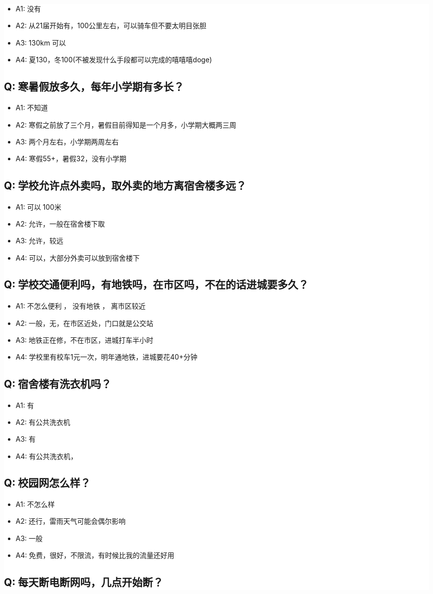 - A1: 没有

- A2: 从21届开始有，100公里左右，可以骑车但不要太明目张胆

- A3: 130km 可以

- A4: 夏130，冬100(不被发现什么手段都可以完成的嘻嘻嘻doge)

## Q: 寒暑假放多久，每年小学期有多长？

- A1: 不知道

- A2: 寒假之前放了三个月，暑假目前得知是一个月多，小学期大概两三周

- A3: 两个月左右，小学期两周左右

- A4: 寒假55+，暑假32，没有小学期

## Q: 学校允许点外卖吗，取外卖的地方离宿舍楼多远？

- A1: 可以 100米

- A2: 允许，一般在宿舍楼下取

- A3: 允许，较远

- A4: 可以，大部分外卖可以放到宿舍楼下

## Q: 学校交通便利吗，有地铁吗，在市区吗，不在的话进城要多久？

- A1: 不怎么便利 ， 没有地铁 ， 离市区较近

- A2: 一般，无，在市区近处，门口就是公交站

- A3: 地铁正在修，不在市区，进城打车半小时

- A4: 学校里有校车1元一次，明年通地铁，进城要花40+分钟

## Q: 宿舍楼有洗衣机吗？

- A1: 有

- A2: 有公共洗衣机

- A3: 有

- A4: 有公共洗衣机，

## Q: 校园网怎么样？

- A1: 不怎么样

- A2: 还行，雷雨天气可能会偶尔影响

- A3: 一般

- A4: 免费，很好，不限流，有时候比我的流量还好用

## Q: 每天断电断网吗，几点开始断？
